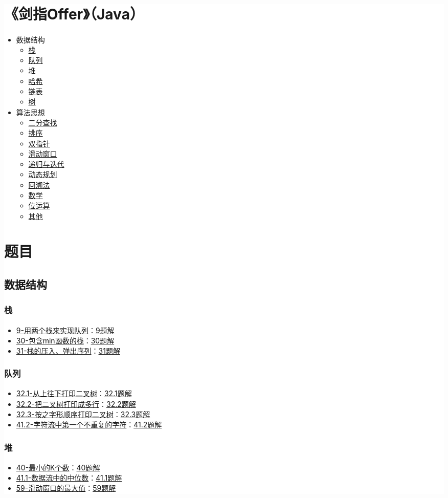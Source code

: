 《剑指Offer》（Java）
==
- 数据结构
    - [栈](#栈)
    - [队列](#队列)
    - [堆](#堆)
    - [哈希](#哈希)
    - [链表](#链表)
    - [树](#树)
- 算法思想
    - [二分查找](#二分查找)
    - [排序](#排序)
    - [双指针](#双指针)
    - [滑动窗口](#滑动窗口)
    - [递归与迭代](#递归与迭代)
    - [动态规划](#动态规划)
    - [回溯法](#回溯法)
    - [数学](#数学)
    - [位运算](#位运算)
    - [其他](#其他)

# 题目
## 数据结构
### 栈
- [9-用两个栈来实现队列](https://www.nowcoder.com/practice/54275ddae22f475981afa2244dd448c6)：[9题解](#9-用两个栈来实现队列)
- [30-包含min函数的栈](https://www.nowcoder.com/practice/4c776177d2c04c2494f2555c9fcc1e49)：[30题解](#30-包含min函数的栈)
- [31-栈的压入、弹出序列](https://www.nowcoder.com/practice/d77d11405cc7470d82554cb392585106)：[31题解](#31-栈的压入、弹出序列)

### 队列
- [32.1-从上往下打印二叉树](https://www.nowcoder.com/practice/7fe2212963db4790b57431d9ed259701)：[32.1题解](#32.1-从上往下打印二叉树)
- [32.2-把二叉树打印成多行](https://www.nowcoder.com/practice/445c44d982d04483b04a54f298796288)：[32.2题解](#32.2-把二叉树打印成多行)
- [32.3-按之字形顺序打印二叉树](https://www.nowcoder.com/practice/91b69814117f4e8097390d107d2efbe0)：[32.3题解](#32.3-按之字形顺序打印二叉树)
- [41.2-字符流中第一个不重复的字符](https://www.nowcoder.com/practice/00de97733b8e4f97a3fb5c680ee10720)：[41.2题解](#41.2-字符流中第一个不重复的字符)

### 堆
- [40-最小的K个数](https://www.nowcoder.com/practice/6a296eb82cf844ca8539b57c23e6e9bf)：[40题解](#40-最小的K个数)
- [41.1-数据流中的中位数](https://www.nowcoder.com/practice/9be0172896bd43948f8a32fb954e1be1)：[41.1题解](#41.1-数据流中的中位数)
- [59-滑动窗口的最大值](https://www.nowcoder.com/practice/1624bc35a45c42c0bc17d17fa0cba788)：[59题解](#59-滑动窗口的最大值)
